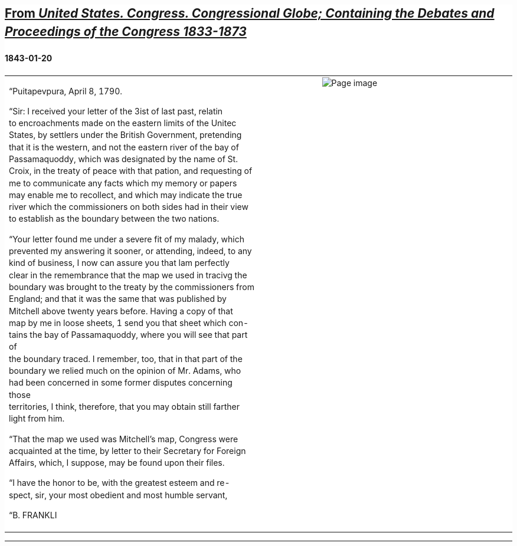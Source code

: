 
## [From _United States. Congress. Congressional Globe; Containing the Debates and Proceedings of the Congress 1833-1873_](https://archive.org/details/sim_united-states-congress-congressional-globe_1843-01-20_12_11/page/n10/mode/1up?view=theater)

#### 1843-01-20

<table style="width: 100%;"><tr><td style="width: 50%">

  
  
“Puitapevpura, April 8, 1790.  
  
“Sir: I received your letter of the 3ist of last past, relatin  
to encroachments made on the eastern limits of the Unitec  
States, by settlers under the British Government, pretending  
that it is the western, and not the eastern river of the bay of  
Passamaquoddy, which was designated by the name of St.  
Croix, in the treaty of peace with that pation, and requesting of  
me to communicate any facts which my memory or papers  
may enable me to recollect, and which may indicate the true  
river which the commissioners on both sides had in their view  
to establish as the boundary between the two nations.  
  
“Your letter found me under a severe fit of my malady, which  
prevented my answering it sooner, or attending, indeed, to any  
kind of business, I now can assure you that lam perfectly  
clear in the remembrance that the map we used in tracivg the  
boundary was brought to the treaty by the commissioners from  
England; and that it was the same that was published by  
Mitchell above twenty years before. Having a copy of that  
map by me in loose sheets, 1 send you that sheet which con-  
tains the bay of Passamaquoddy, where you will see that part of  
the boundary traced. I remember, too, that in that part of the  
boundary we relied much on the opinion of Mr. Adams, who  
had been concerned in some former disputes concerning those  
territories, I think, therefore, that you may obtain still farther  
light from him.  
  
“That the map we used was Mitchell’s map, Congress were  
acquainted at the time, by letter to their Secretary for Foreign  
Affairs, which, I suppose, may be found upon their files.  
  
“I have the honor to be, with the greatest esteem and re-  
spect, sir, your most obedient and most humble servant,  
  
“B. FRANKLI
</td><td style="width: 50%; max-height: 75%; margin: auto; display: block;">
<img alt="Page image" src="https://iiif.archive.org/iiif/sim_united-states-congress-congressional-globe_1843-01-20_12_11&#0036;10/pct:59.611345,21.745789,27.521008,20.999234/,600/0/default.jpg"/>
</td>
</tr></table>

---